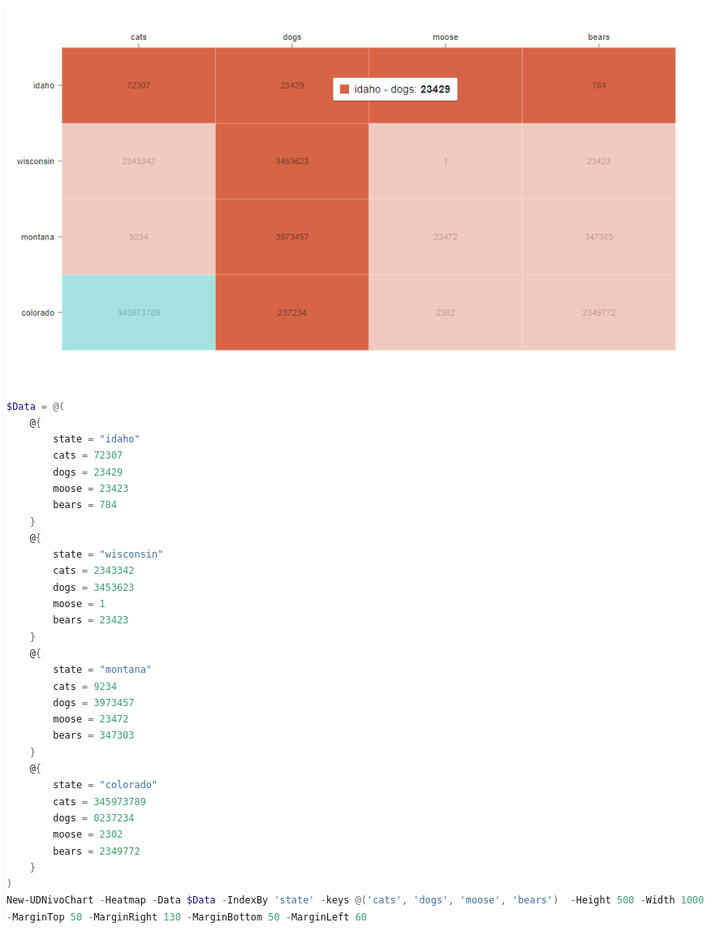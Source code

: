 ![](<../../../../.gitbook/assets/image (88).png>)

```powershell
$Data = @(
    @{
        state = "idaho"
        cats = 72307
        dogs = 23429
        moose = 23423
        bears = 784
    }
    @{
        state = "wisconsin"
        cats = 2343342
        dogs = 3453623
        moose = 1
        bears = 23423
    }
    @{
        state = "montana"
        cats = 9234
        dogs = 3973457
        moose = 23472
        bears = 347303
    }
    @{
        state = "colorado"
        cats = 345973789
        dogs = 0237234
        moose = 2302
        bears = 2349772
    }
)
New-UDNivoChart -Heatmap -Data $Data -IndexBy 'state' -keys @('cats', 'dogs', 'moose', 'bears')  -Height 500 -Width 1000 -MarginTop 50 -MarginRight 130 -MarginBottom 50 -MarginLeft 60
```
